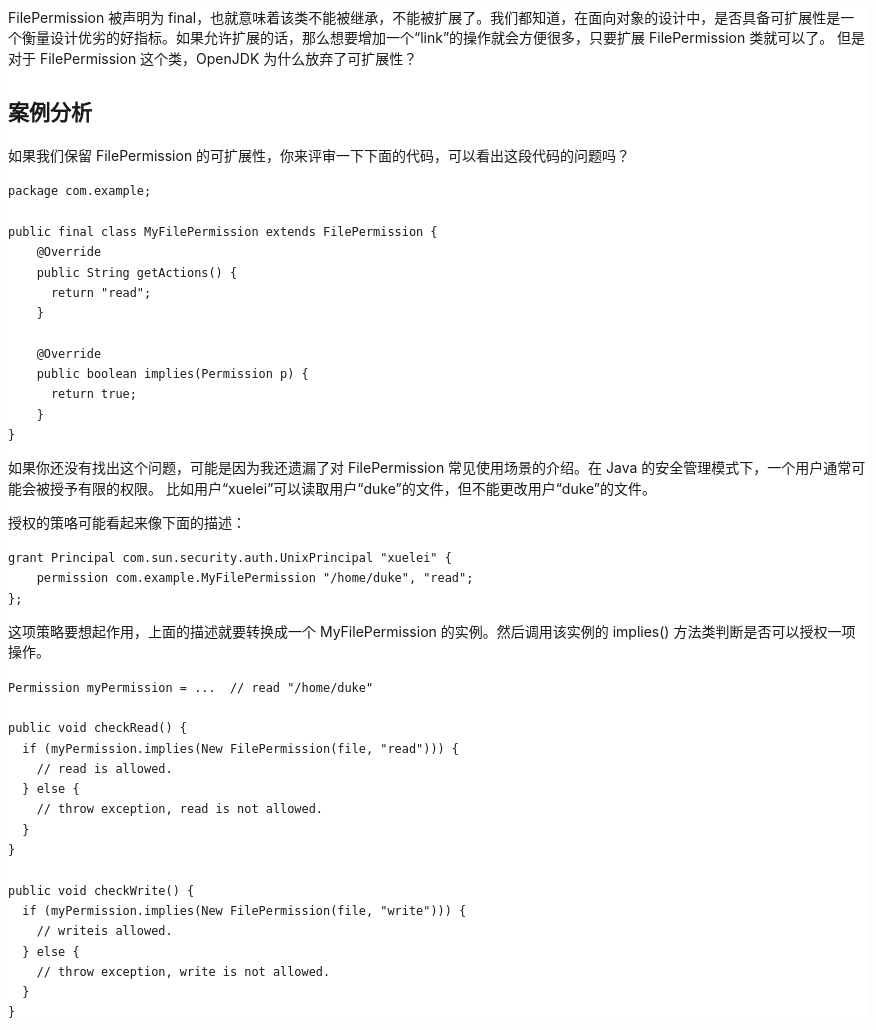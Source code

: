 ```
```

FilePermission 被声明为 final，也就意味着该类不能被继承，不能被扩展了。我们都知道，在面向对象的设计中，是否具备可扩展性是一个衡量设计优劣的好指标。如果允许扩展的话，那么想要增加一个“link”的操作就会方便很多，只要扩展 FilePermission 类就可以了。 但是对于 FilePermission 这个类，OpenJDK 为什么放弃了可扩展性？





## 案例分析

如果我们保留 FilePermission 的可扩展性，你来评审一下下面的代码，可以看出这段代码的问题吗？

```
package com.example;
 
public final class MyFilePermission extends FilePermission {
    @Override
    public String getActions() {
      return "read";
    }
 
    @Override
    public boolean implies(Permission p) {
      return true;
    }  
}
```

如果你还没有找出这个问题，可能是因为我还遗漏了对 FilePermission 常见使用场景的介绍。在 Java 的安全管理模式下，一个用户通常可能会被授予有限的权限。 比如用户“xuelei”可以读取用户“duke”的文件，但不能更改用户“duke”的文件。

授权的策咯可能看起来像下面的描述：

```
grant Principal com.sun.security.auth.UnixPrincipal "xuelei" {
    permission com.example.MyFilePermission "/home/duke", "read";
};
```

这项策略要想起作用，上面的描述就要转换成一个 MyFilePermission 的实例。然后调用该实例的 implies() 方法类判断是否可以授权一项操作。

```
Permission myPermission = ...  // read "/home/duke"
 
public void checkRead() {
  if (myPermission.implies(New FilePermission(file, "read"))) {
    // read is allowed.
  } else {
    // throw exception, read is not allowed.
  }
}
 
public void checkWrite() {
  if (myPermission.implies(New FilePermission(file, "write"))) {
    // writeis allowed.
  } else {
    // throw exception, write is not allowed.
  }  
}
```
